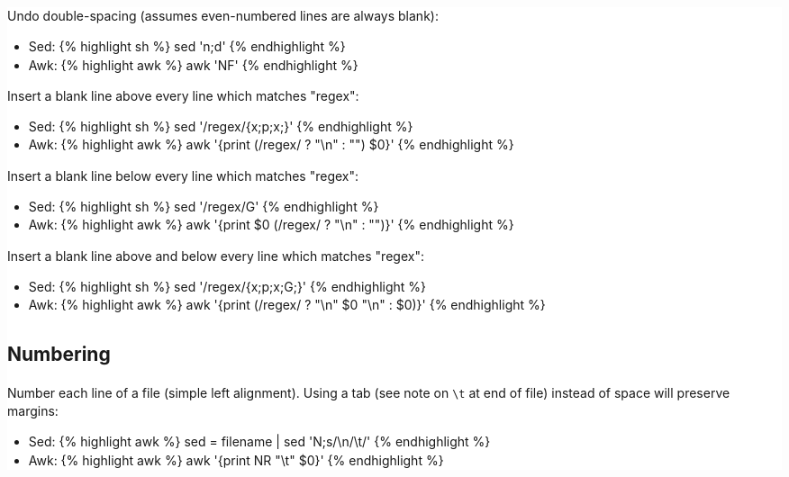 Undo double-spacing (assumes even-numbered lines are always blank):

+ Sed:
{% highlight sh %}
sed 'n;d'
{% endhighlight %}
+ Awk:
{% highlight awk %}
awk 'NF'
{% endhighlight %}

Insert a blank line above every line which matches "regex":

+ Sed:
{% highlight sh %}
sed '/regex/{x;p;x;}'
{% endhighlight %}
+ Awk:
{% highlight awk %}
awk '{print (/regex/ ? "\n" : "") $0}'
{% endhighlight %}

Insert a blank line below every line which matches "regex":

+ Sed:
{% highlight sh %}
sed '/regex/G'
{% endhighlight %}
+ Awk:
{% highlight awk %}
awk '{print $0 (/regex/ ? "\n" : "")}'
{% endhighlight %}

Insert a blank line above and below every line which matches "regex":

+ Sed:
{% highlight sh %}
sed '/regex/{x;p;x;G;}'
{% endhighlight %}
+ Awk:
{% highlight awk %}
awk '{print (/regex/ ? "\n" $0 "\n" : $0)}'
{% endhighlight %}

## Numbering

Number each line of a file (simple left alignment). Using a tab (see
note on `\t` at end of file) instead of space will preserve margins:

+ Sed:
{% highlight awk %}
sed = filename | sed 'N;s/\n/\t/'
{% endhighlight %}
+ Awk:
{% highlight awk %}
awk '{print NR "\t" $0}'
{% endhighlight %}

